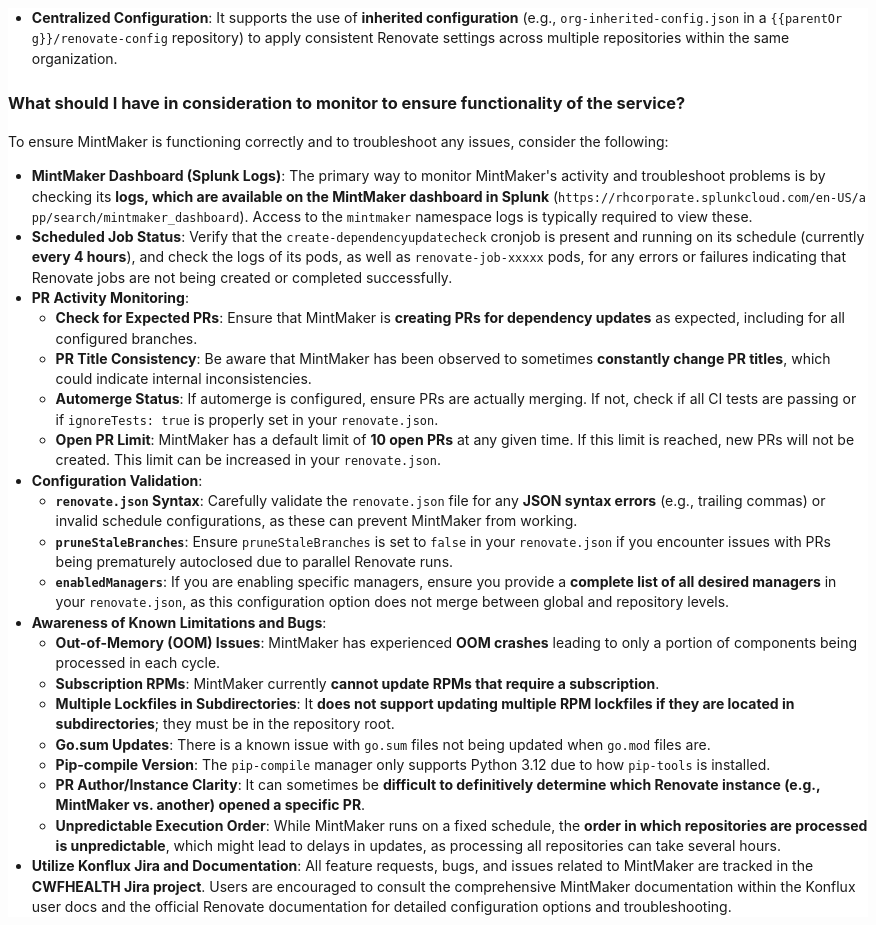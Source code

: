 *   **Centralized Configuration**: It supports the use of **inherited configuration** (e.g., `org-inherited-config.json` in a `{{parentOrg}}/renovate-config` repository) to apply consistent Renovate settings across multiple repositories within the same organization.

### What should I have in consideration to monitor to ensure functionality of the service?

To ensure MintMaker is functioning correctly and to troubleshoot any issues, consider the following:

*   **MintMaker Dashboard (Splunk Logs)**: The primary way to monitor MintMaker's activity and troubleshoot problems is by checking its **logs, which are available on the MintMaker dashboard in Splunk** (`https://rhcorporate.splunkcloud.com/en-US/app/search/mintmaker_dashboard`). Access to the `mintmaker` namespace logs is typically required to view these.
*   **Scheduled Job Status**: Verify that the `create-dependencyupdatecheck` cronjob is present and running on its schedule (currently **every 4 hours**), and check the logs of its pods, as well as `renovate-job-xxxxx` pods, for any errors or failures indicating that Renovate jobs are not being created or completed successfully.
*   **PR Activity Monitoring**:
    *   **Check for Expected PRs**: Ensure that MintMaker is **creating PRs for dependency updates** as expected, including for all configured branches.
    *   **PR Title Consistency**: Be aware that MintMaker has been observed to sometimes **constantly change PR titles**, which could indicate internal inconsistencies.
    *   **Automerge Status**: If automerge is configured, ensure PRs are actually merging. If not, check if all CI tests are passing or if `ignoreTests: true` is properly set in your `renovate.json`.
    *   **Open PR Limit**: MintMaker has a default limit of **10 open PRs** at any given time. If this limit is reached, new PRs will not be created. This limit can be increased in your `renovate.json`.
*   **Configuration Validation**:
    *   **`renovate.json` Syntax**: Carefully validate the `renovate.json` file for any **JSON syntax errors** (e.g., trailing commas) or invalid schedule configurations, as these can prevent MintMaker from working.
    *   **`pruneStaleBranches`**: Ensure `pruneStaleBranches` is set to `false` in your `renovate.json` if you encounter issues with PRs being prematurely autoclosed due to parallel Renovate runs.
    *   **`enabledManagers`**: If you are enabling specific managers, ensure you provide a **complete list of all desired managers** in your `renovate.json`, as this configuration option does not merge between global and repository levels.
*   **Awareness of Known Limitations and Bugs**:
    *   **Out-of-Memory (OOM) Issues**: MintMaker has experienced **OOM crashes** leading to only a portion of components being processed in each cycle.
    *   **Subscription RPMs**: MintMaker currently **cannot update RPMs that require a subscription**.
    *   **Multiple Lockfiles in Subdirectories**: It **does not support updating multiple RPM lockfiles if they are located in subdirectories**; they must be in the repository root.
    *   **Go.sum Updates**: There is a known issue with `go.sum` files not being updated when `go.mod` files are.
    *   **Pip-compile Version**: The `pip-compile` manager only supports Python 3.12 due to how `pip-tools` is installed.
    *   **PR Author/Instance Clarity**: It can sometimes be **difficult to definitively determine which Renovate instance (e.g., MintMaker vs. another) opened a specific PR**.
    *   **Unpredictable Execution Order**: While MintMaker runs on a fixed schedule, the **order in which repositories are processed is unpredictable**, which might lead to delays in updates, as processing all repositories can take several hours.
*   **Utilize Konflux Jira and Documentation**: All feature requests, bugs, and issues related to MintMaker are tracked in the **CWFHEALTH Jira project**. Users are encouraged to consult the comprehensive MintMaker documentation within the Konflux user docs and the official Renovate documentation for detailed configuration options and troubleshooting.